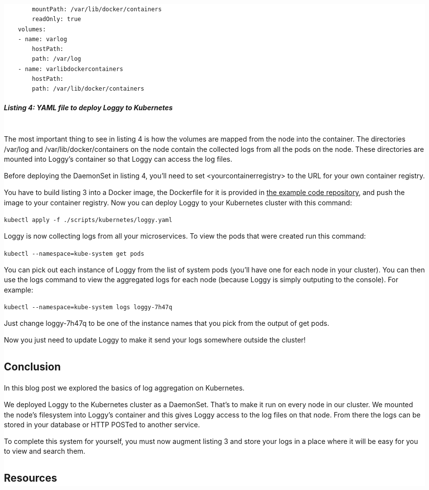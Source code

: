             mountPath: /var/lib/docker/containers
            readOnly: true
        volumes:
        - name: varlog
            hostPath:
            path: /var/log
        - name: varlibdockercontainers
            hostPath:
            path: /var/lib/docker/containers

##### Listing 4: YAML file to deploy Loggy to Kubernetes

<br>
The most important thing to see in listing 4 is how the volumes are mapped from the node into the container. The directories /var/log and /var/lib/docker/containers on the node contain the collected logs from all the pods on the node. These directories are mounted into Loggy’s container so that Loggy can access the log files.

Before deploying the DaemonSet in listing 4, you’ll need to set &lt;yourcontainerregistry&gt; to the URL for your own container registry.

You have to build listing 3 into a Docker image, the Dockerfile for it is provided in [the example code repository](https://github.com/ashleydavis/kubernetes-log-aggregation-example/blob/master/loggy/Dockerfile), and push the image to your container registry. Now you can deploy Loggy to your Kubernetes cluster with this command:

    kubectl apply -f ./scripts/kubernetes/loggy.yaml

Loggy is now collecting logs from all your microservices. To view the pods that were created run this command:

    kubectl --namespace=kube-system get pods

You can pick out each instance of Loggy from the list of system pods (you’ll have one for each node in your cluster). You can then use the logs command to view the aggregated logs for each node (because Loggy is simply outputing to the console). For example:

    kubectl --namespace=kube-system logs loggy-7h47q

Just change loggy-7h47q to be one of the instance names that you pick from the output of get pods.

Now you just need to update Loggy to make it send your logs somewhere outside the cluster!

## Conclusion

In this blog post we explored the basics of log aggregation on Kubernetes.

We deployed Loggy to the Kubernetes cluster as a DaemonSet. That’s to make it run on every node in our cluster. We mounted the node’s filesystem into Loggy’s container and this gives Loggy access to the log files on that node. From there the logs can be stored in your database or HTTP POSTed to another service.

To complete this system for yourself, you must now augment listing 3 and store your logs in a place where it will be easy for you to view and search them.

## Resources
